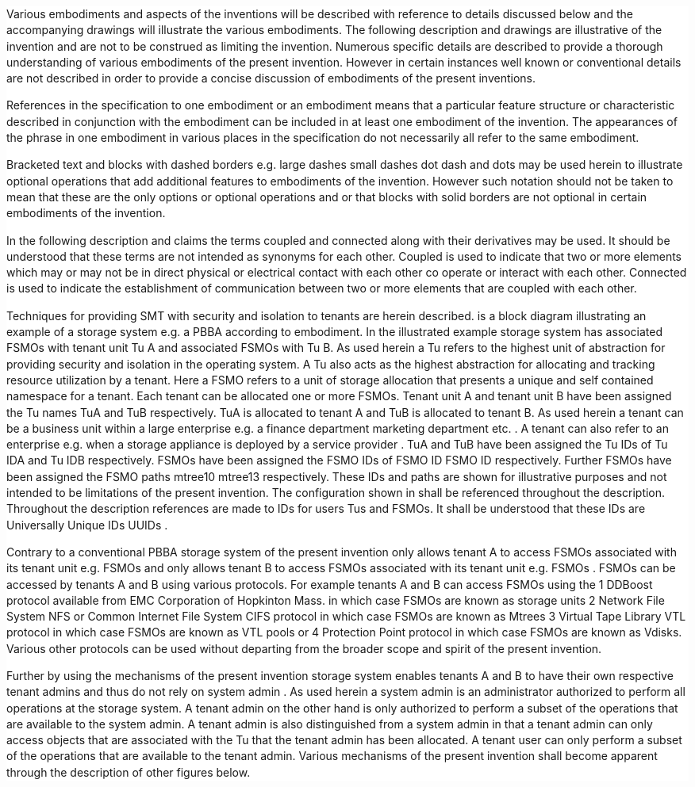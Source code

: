 Various embodiments and aspects of the inventions will be described with reference to details discussed below and the accompanying drawings will illustrate the various embodiments. The following description and drawings are illustrative of the invention and are not to be construed as limiting the invention. Numerous specific details are described to provide a thorough understanding of various embodiments of the present invention. However in certain instances well known or conventional details are not described in order to provide a concise discussion of embodiments of the present inventions.

References in the specification to one embodiment or an embodiment means that a particular feature structure or characteristic described in conjunction with the embodiment can be included in at least one embodiment of the invention. The appearances of the phrase in one embodiment in various places in the specification do not necessarily all refer to the same embodiment.

Bracketed text and blocks with dashed borders e.g. large dashes small dashes dot dash and dots may be used herein to illustrate optional operations that add additional features to embodiments of the invention. However such notation should not be taken to mean that these are the only options or optional operations and or that blocks with solid borders are not optional in certain embodiments of the invention.

In the following description and claims the terms coupled and connected along with their derivatives may be used. It should be understood that these terms are not intended as synonyms for each other. Coupled is used to indicate that two or more elements which may or may not be in direct physical or electrical contact with each other co operate or interact with each other. Connected is used to indicate the establishment of communication between two or more elements that are coupled with each other.

Techniques for providing SMT with security and isolation to tenants are herein described. is a block diagram illustrating an example of a storage system e.g. a PBBA according to embodiment. In the illustrated example storage system has associated FSMOs with tenant unit Tu A and associated FSMOs with Tu B. As used herein a Tu refers to the highest unit of abstraction for providing security and isolation in the operating system. A Tu also acts as the highest abstraction for allocating and tracking resource utilization by a tenant. Here a FSMO refers to a unit of storage allocation that presents a unique and self contained namespace for a tenant. Each tenant can be allocated one or more FSMOs. Tenant unit A and tenant unit B have been assigned the Tu names TuA and TuB respectively. TuA is allocated to tenant A and TuB is allocated to tenant B. As used herein a tenant can be a business unit within a large enterprise e.g. a finance department marketing department etc. . A tenant can also refer to an enterprise e.g. when a storage appliance is deployed by a service provider . TuA and TuB have been assigned the Tu IDs of Tu IDA and Tu IDB respectively. FSMOs have been assigned the FSMO IDs of FSMO ID FSMO ID respectively. Further FSMOs have been assigned the FSMO paths mtree10 mtree13 respectively. These IDs and paths are shown for illustrative purposes and not intended to be limitations of the present invention. The configuration shown in shall be referenced throughout the description. Throughout the description references are made to IDs for users Tus and FSMOs. It shall be understood that these IDs are Universally Unique IDs UUIDs .

Contrary to a conventional PBBA storage system of the present invention only allows tenant A to access FSMOs associated with its tenant unit e.g. FSMOs and only allows tenant B to access FSMOs associated with its tenant unit e.g. FSMOs . FSMOs can be accessed by tenants A and B using various protocols. For example tenants A and B can access FSMOs using the 1 DDBoost protocol available from EMC Corporation of Hopkinton Mass. in which case FSMOs are known as storage units 2 Network File System NFS or Common Internet File System CIFS protocol in which case FSMOs are known as Mtrees 3 Virtual Tape Library VTL protocol in which case FSMOs are known as VTL pools or 4 Protection Point protocol in which case FSMOs are known as Vdisks. Various other protocols can be used without departing from the broader scope and spirit of the present invention.

Further by using the mechanisms of the present invention storage system enables tenants A and B to have their own respective tenant admins and thus do not rely on system admin . As used herein a system admin is an administrator authorized to perform all operations at the storage system. A tenant admin on the other hand is only authorized to perform a subset of the operations that are available to the system admin. A tenant admin is also distinguished from a system admin in that a tenant admin can only access objects that are associated with the Tu that the tenant admin has been allocated. A tenant user can only perform a subset of the operations that are available to the tenant admin. Various mechanisms of the present invention shall become apparent through the description of other figures below.
